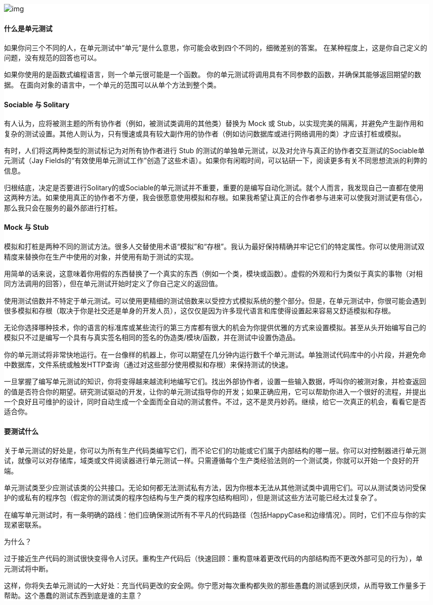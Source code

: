 

![img](https://martinfowler.com/articles/practical-test-pyramid/unitTest.png)



#### 什么是单元测试

如果你问三个不同的人，在单元测试中“单元”是什么意思，你可能会收到四个不同的，细微差别的答案。 在某种程度上，这是你自己定义的问题，没有规范的回答也可以。

如果你使用的是函数式编程语言，则一个单元很可能是一个函数。 你的单元测试将调用具有不同参数的函数，并确保其能够返回期望的数据。 在面向对象的语言中，一个单元的范围可以从单个方法到整个类。



#### Sociable 与 Solitary

有人认为，应将被测主题的所有协作者（例如，被测试类调用的其他类）替换为 Mock 或 Stub，以实现完美的隔离，并避免产生副作用和复杂的测试设置。其他人则认为，只有慢速或具有较大副作用的协作者（例如访问数据库或进行网络调用的类）才应该打桩或模拟。

有时，人们将这两种类型的测试标记为对所有协作者进行 Stub 的测试的单独单元测试，以及对允许与真正的协作者交互测试的Sociable单元测试（Jay Fields的“有效使用单元测试工作”创造了这些术语）。如果你有闲暇时间，可以钻研一下，阅读更多有关不同思想流派的利弊的信息。

归根结底，决定是否要进行Solitary的或Sociable的单元测试并不重要，重要的是编写自动化测试。就个人而言，我发现自己一直都在使用这两种方法。如果使用真正的协作者不方便，我会很愿意使用模拟和存根。如果我希望让真正的合作者参与进来可以使我对测试更有信心，那么我只会在服务的最外部进行打桩。



#### Mock 与 Stub

模拟和打桩是两种不同的测试方法。很多人交替使用术语“模拟”和“存根”。我认为最好保持精确并牢记它们的特定属性。你可以使用测试双精度来替换你在生产中使用的对象，并使用有助于测试的实现。

用简单的话来说，这意味着你用假的东西替换了一个真实的东西（例如一个类，模块或函数）。虚假的外观和行为类似于真实的事物（对相同方法调用的回答），但在单元测试开始时定义了你自己定义的返回值。

使用测试倍数并不特定于单元测试。可以使用更精细的测试倍数来以受控方式模拟系统的整个部分。但是，在单元测试中，你很可能会遇到很多模拟和存根（取决于你是社交还是单身的开发人员），这仅仅是因为许多现代语言和库使得设置起来容易又舒适模拟和存根。

无论你选择哪种技术，你的语言的标准库或某些流行的第三方库都有很大的机会为你提供优雅的方式来设置模拟。甚至从头开始编写自己的模拟只不过是编写一个具有与真实签名相同的签名的伪造类/模块/函数，并在测试中设置伪造品。

你的单元测试将非常快地运行。在一台像样的机器上，你可以期望在几分钟内运行数千个单元测试。单独测试代码库中的小片段，并避免命中数据库，文件系统或触发HTTP查询（通过对这些部分使用模拟和存根）来保持测试的快速。

一旦掌握了编写单元测试的知识，你将变得越来越流利地编写它们。找出外部协作者，设置一些输入数据，呼叫你的被测对象，并检查返回的值是否符合你的期望。研究测试驱动的开发，让你的单元测试指导你的开发；如果正确应用，它可以帮助你进入一个很好的流程，并提出一个良好且可维护的设计，同时自动生成一个全面而全自动的测试套件。不过，这不是灵丹妙药。继续，给它一次真正的机会，看看它是否适合你。



#### 要测试什么

关于单元测试的好处是，你可以为所有生产代码类编写它们，而不论它们的功能或它们属于内部结构的哪一层。你可以对控制器进行单元测试，就像可以对存储库，域类或文件阅读器进行单元测试一样。只需遵循每个生产类经验法则的一个测试类，你就可以开始一个良好的开端。

单元测试类至少应测试该类的公共接口。无论如何都无法测试私有方法，因为你根本无法从其他测试类中调用它们。可以从测试类访问受保护的或私有的程序包（假定你的测试类的程序包结构与生产类的程序包结构相同），但是测试这些方法可能已经太过复杂了。

在编写单元测试时，有一条明确的路线：他们应确保测试所有不平凡的代码路径（包括HappyCase和边缘情况）。同时，它们不应与你的实现紧密联系。

为什么？

过于接近生产代码的测试很快变得令人讨厌。重构生产代码后（快速回顾：重构意味着更改代码的内部结构而不更改外部可见的行为），单元测试将中断。

这样，你将失去单元测试的一大好处：充当代码更改的安全网。你宁愿对每次重构都失败的那些愚蠢的测试感到厌烦，从而导致工作量多于帮助。这个愚蠢的测试东西到底是谁的主意？
